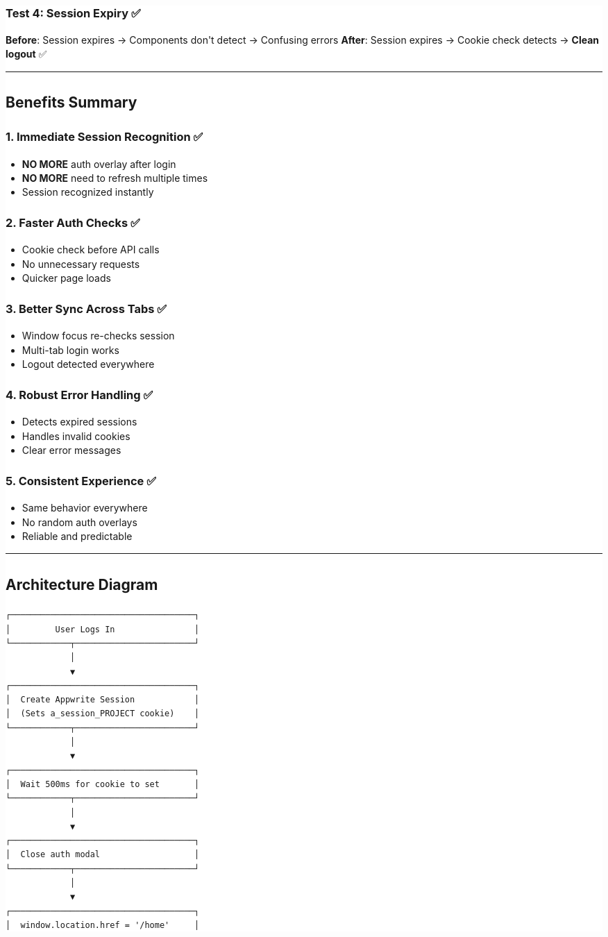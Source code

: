 
### Test 4: Session Expiry ✅
**Before**: Session expires → Components don't detect → Confusing errors
**After**: Session expires → Cookie check detects → **Clean logout** ✅

---

## Benefits Summary

### 1. Immediate Session Recognition ✅
- **NO MORE** auth overlay after login
- **NO MORE** need to refresh multiple times
- Session recognized instantly

### 2. Faster Auth Checks ✅
- Cookie check before API calls
- No unnecessary requests
- Quicker page loads

### 3. Better Sync Across Tabs ✅
- Window focus re-checks session
- Multi-tab login works
- Logout detected everywhere

### 4. Robust Error Handling ✅
- Detects expired sessions
- Handles invalid cookies
- Clear error messages

### 5. Consistent Experience ✅
- Same behavior everywhere
- No random auth overlays
- Reliable and predictable

---

## Architecture Diagram

```
┌─────────────────────────────────────┐
│         User Logs In                │
└────────────┬────────────────────────┘
             │
             ▼
┌─────────────────────────────────────┐
│  Create Appwrite Session            │
│  (Sets a_session_PROJECT cookie)    │
└────────────┬────────────────────────┘
             │
             ▼
┌─────────────────────────────────────┐
│  Wait 500ms for cookie to set       │
└────────────┬────────────────────────┘
             │
             ▼
┌─────────────────────────────────────┐
│  Close auth modal                   │
└────────────┬────────────────────────┘
             │
             ▼
┌─────────────────────────────────────┐
│  window.location.href = '/home'     │
```